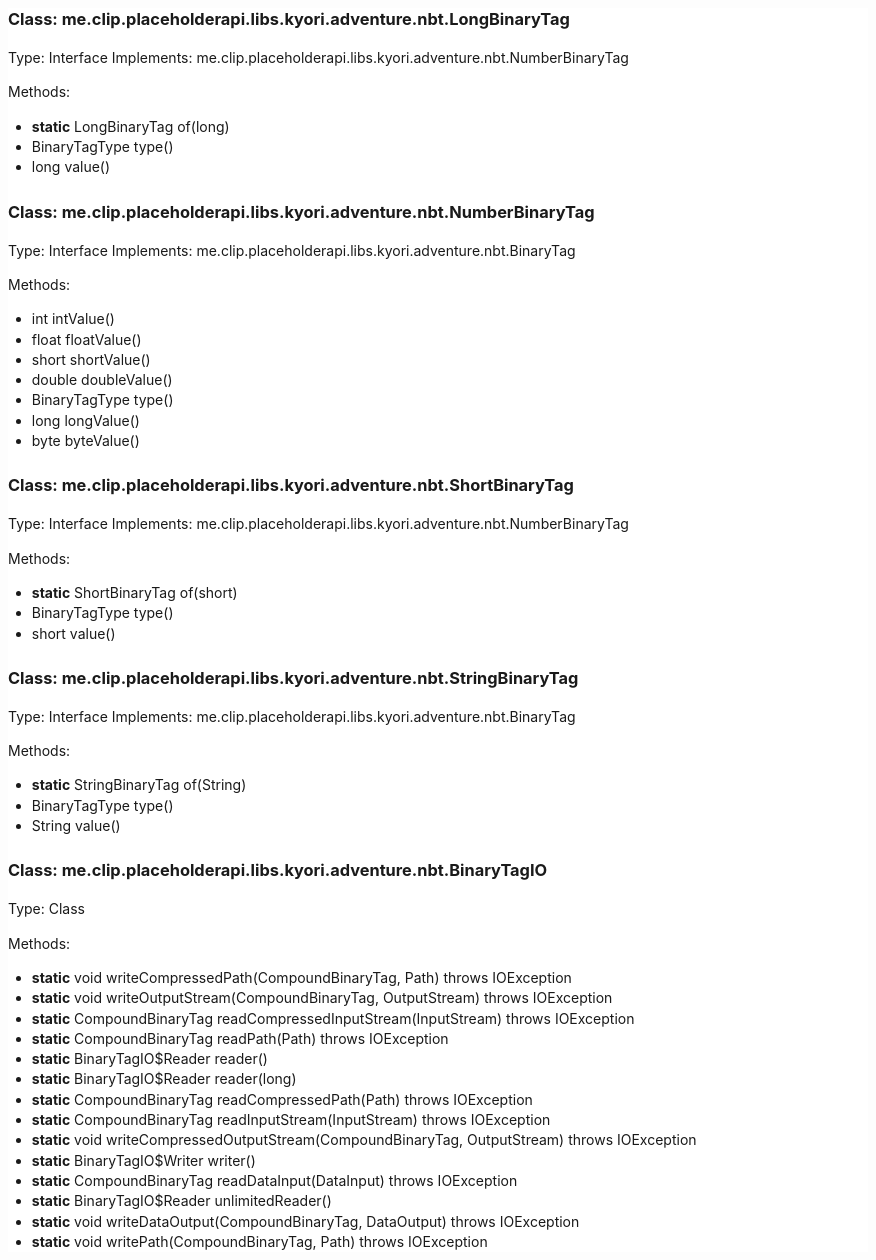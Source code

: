 ### Class: me.clip.placeholderapi.libs.kyori.adventure.nbt.LongBinaryTag
Type: Interface
Implements: me.clip.placeholderapi.libs.kyori.adventure.nbt.NumberBinaryTag

Methods:
- **static** LongBinaryTag of(long)
- BinaryTagType type()
- long value()

### Class: me.clip.placeholderapi.libs.kyori.adventure.nbt.NumberBinaryTag
Type: Interface
Implements: me.clip.placeholderapi.libs.kyori.adventure.nbt.BinaryTag

Methods:
- int intValue()
- float floatValue()
- short shortValue()
- double doubleValue()
- BinaryTagType type()
- long longValue()
- byte byteValue()

### Class: me.clip.placeholderapi.libs.kyori.adventure.nbt.ShortBinaryTag
Type: Interface
Implements: me.clip.placeholderapi.libs.kyori.adventure.nbt.NumberBinaryTag

Methods:
- **static** ShortBinaryTag of(short)
- BinaryTagType type()
- short value()

### Class: me.clip.placeholderapi.libs.kyori.adventure.nbt.StringBinaryTag
Type: Interface
Implements: me.clip.placeholderapi.libs.kyori.adventure.nbt.BinaryTag

Methods:
- **static** StringBinaryTag of(String)
- BinaryTagType type()
- String value()

### Class: me.clip.placeholderapi.libs.kyori.adventure.nbt.BinaryTagIO
Type: Class

Methods:
- **static** void writeCompressedPath(CompoundBinaryTag, Path) throws IOException
- **static** void writeOutputStream(CompoundBinaryTag, OutputStream) throws IOException
- **static** CompoundBinaryTag readCompressedInputStream(InputStream) throws IOException
- **static** CompoundBinaryTag readPath(Path) throws IOException
- **static** BinaryTagIO$Reader reader()
- **static** BinaryTagIO$Reader reader(long)
- **static** CompoundBinaryTag readCompressedPath(Path) throws IOException
- **static** CompoundBinaryTag readInputStream(InputStream) throws IOException
- **static** void writeCompressedOutputStream(CompoundBinaryTag, OutputStream) throws IOException
- **static** BinaryTagIO$Writer writer()
- **static** CompoundBinaryTag readDataInput(DataInput) throws IOException
- **static** BinaryTagIO$Reader unlimitedReader()
- **static** void writeDataOutput(CompoundBinaryTag, DataOutput) throws IOException
- **static** void writePath(CompoundBinaryTag, Path) throws IOException
